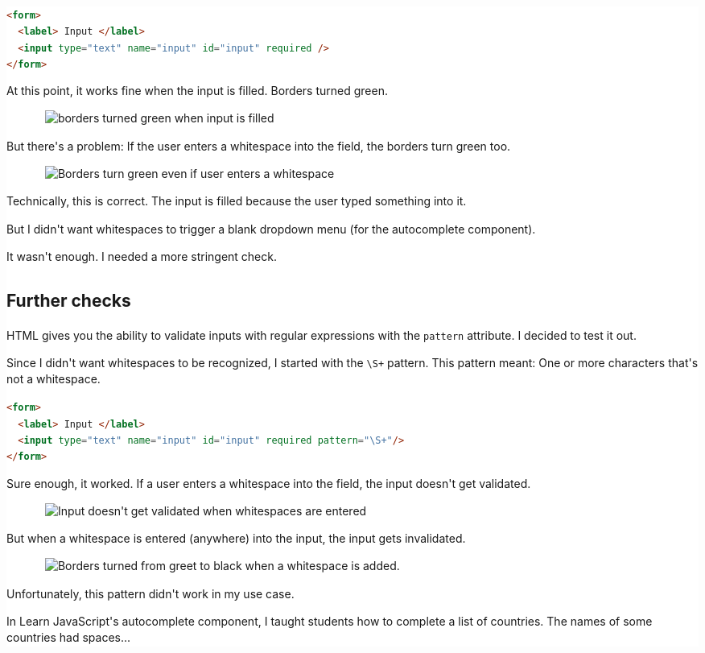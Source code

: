 ```html
<form>
  <label> Input </label>
  <input type="text" name="input" id="input" required />
</form>
```

At this point, it works fine when the input is filled. Borders turned green.

<figure>
  <img src="/images/2018/empty-input-validation-css/check.gif" alt="borders turned green when input is filled">
</figure>

But there's a problem: If the user enters a whitespace into the field, the borders turn green too.

<figure>
  <img src="/images/2018/empty-input-validation-css/check-whitespace.gif" alt="Borders turn green even if user enters a whitespace">
</figure>

Technically, this is correct. The input is filled because the user typed something into it.

But I didn't want whitespaces to trigger a blank dropdown menu (for the autocomplete component).

It wasn't enough. I needed a more stringent check.

## Further checks

HTML gives you the ability to validate inputs with regular expressions with the `pattern` attribute. I decided to test it out.

Since I didn't want whitespaces to be recognized, I started with the `\S+` pattern. This pattern meant: One or more characters that's not a whitespace.

```html
<form>
  <label> Input </label>
  <input type="text" name="input" id="input" required pattern="\S+"/>
</form>
```

Sure enough, it worked. If a user enters a whitespace into the field, the input doesn't get validated.

<figure>
  <img src="/images/2018/empty-input-validation-css/check-pattern-pre1.gif" alt="Input doesn't get validated when whitespaces are entered">
</figure>

But when a whitespace is entered (anywhere) into the input, the input gets invalidated.

<figure>
  <img src="/images/2018/empty-input-validation-css/check-pattern1.gif" alt="Borders turned from greet to black when a whitespace is added.">
</figure>

Unfortunately, this pattern didn't work in my use case.

In Learn JavaScript's autocomplete component, I taught students how to complete a list of countries. The names of some countries had spaces...
